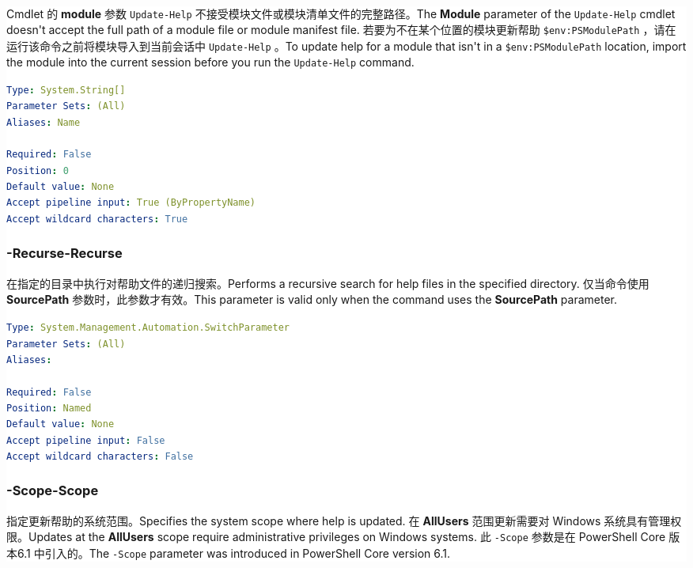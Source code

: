<span data-ttu-id="b5b8c-213">Cmdlet 的 **module** 参数 `Update-Help` 不接受模块文件或模块清单文件的完整路径。</span><span class="sxs-lookup"><span data-stu-id="b5b8c-213">The **Module** parameter of the `Update-Help` cmdlet doesn't accept the full path of a module file or module manifest file.</span></span> <span data-ttu-id="b5b8c-214">若要为不在某个位置的模块更新帮助 `$env:PSModulePath` ，请在运行该命令之前将模块导入到当前会话中 `Update-Help` 。</span><span class="sxs-lookup"><span data-stu-id="b5b8c-214">To update help for a module that isn't in a `$env:PSModulePath` location, import the module into the current session before you run the `Update-Help` command.</span></span>

```yaml
Type: System.String[]
Parameter Sets: (All)
Aliases: Name

Required: False
Position: 0
Default value: None
Accept pipeline input: True (ByPropertyName)
Accept wildcard characters: True
```

### <span data-ttu-id="b5b8c-215">-Recurse</span><span class="sxs-lookup"><span data-stu-id="b5b8c-215">-Recurse</span></span>

<span data-ttu-id="b5b8c-216">在指定的目录中执行对帮助文件的递归搜索。</span><span class="sxs-lookup"><span data-stu-id="b5b8c-216">Performs a recursive search for help files in the specified directory.</span></span> <span data-ttu-id="b5b8c-217">仅当命令使用 **SourcePath** 参数时，此参数才有效。</span><span class="sxs-lookup"><span data-stu-id="b5b8c-217">This parameter is valid only when the command uses the **SourcePath** parameter.</span></span>

```yaml
Type: System.Management.Automation.SwitchParameter
Parameter Sets: (All)
Aliases:

Required: False
Position: Named
Default value: None
Accept pipeline input: False
Accept wildcard characters: False
```

### <span data-ttu-id="b5b8c-218">-Scope</span><span class="sxs-lookup"><span data-stu-id="b5b8c-218">-Scope</span></span>

<span data-ttu-id="b5b8c-219">指定更新帮助的系统范围。</span><span class="sxs-lookup"><span data-stu-id="b5b8c-219">Specifies the system scope where help is updated.</span></span> <span data-ttu-id="b5b8c-220">在 **AllUsers** 范围更新需要对 Windows 系统具有管理权限。</span><span class="sxs-lookup"><span data-stu-id="b5b8c-220">Updates at the **AllUsers** scope require administrative privileges on Windows systems.</span></span> <span data-ttu-id="b5b8c-221">此 `-Scope` 参数是在 PowerShell Core 版本6.1 中引入的。</span><span class="sxs-lookup"><span data-stu-id="b5b8c-221">The `-Scope` parameter was introduced in PowerShell Core version 6.1.</span></span>
